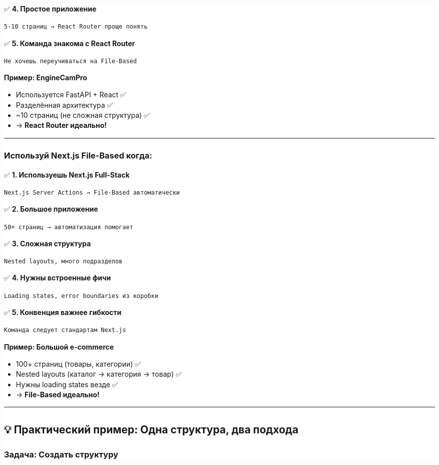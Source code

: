✅ **4. Простое приложение**
```
5-10 страниц → React Router проще понять
```

✅ **5. Команда знакома с React Router**
```
Не хочешь переучиваться на File-Based
```

**Пример: EngineCamPro**
- Используется FastAPI + React ✅
- Разделённая архитектура ✅
- ~10 страниц (не сложная структура) ✅
- → **React Router идеально!**

---

### Используй Next.js File-Based когда:

✅ **1. Используешь Next.js Full-Stack**
```
Next.js Server Actions → File-Based автоматически
```

✅ **2. Большое приложение**
```
50+ страниц → автоматизация помогает
```

✅ **3. Сложная структура**
```
Nested layouts, много подразделов
```

✅ **4. Нужны встроенные фичи**
```
Loading states, error boundaries из коробки
```

✅ **5. Конвенция важнее гибкости**
```
Команда следует стандартам Next.js
```

**Пример: Большой e-commerce**
- 100+ страниц (товары, категории) ✅
- Nested layouts (каталог → категория → товар) ✅
- Нужны loading states везде ✅
- → **File-Based идеально!**

---

## 💡 Практический пример: Одна структура, два подхода

### Задача: Создать структуру
